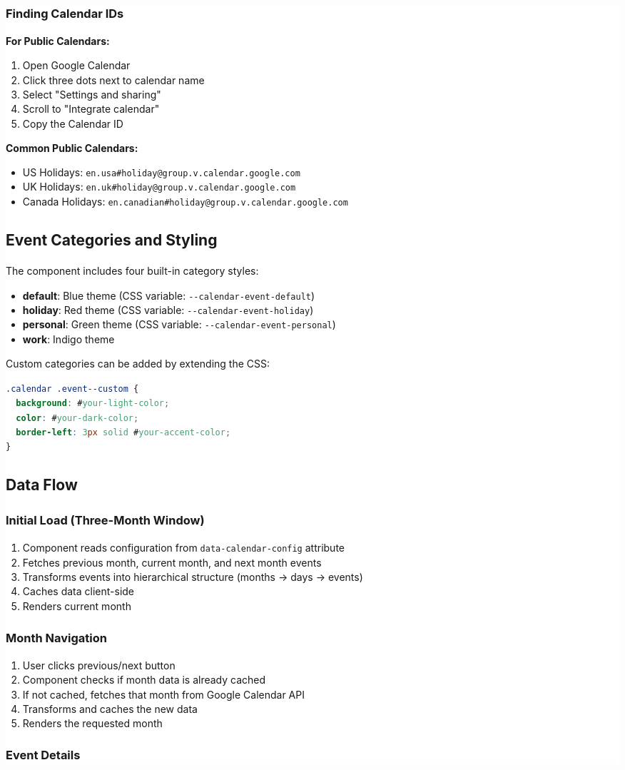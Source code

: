 ### Finding Calendar IDs

**For Public Calendars:**
1. Open Google Calendar
2. Click three dots next to calendar name
3. Select "Settings and sharing"
4. Scroll to "Integrate calendar"
5. Copy the Calendar ID

**Common Public Calendars:**
- US Holidays: `en.usa#holiday@group.v.calendar.google.com`
- UK Holidays: `en.uk#holiday@group.v.calendar.google.com`
- Canada Holidays: `en.canadian#holiday@group.v.calendar.google.com`

## Event Categories and Styling

The component includes four built-in category styles:

- **default**: Blue theme (CSS variable: `--calendar-event-default`)
- **holiday**: Red theme (CSS variable: `--calendar-event-holiday`)
- **personal**: Green theme (CSS variable: `--calendar-event-personal`)
- **work**: Indigo theme

Custom categories can be added by extending the CSS:

```css
.calendar .event--custom {
  background: #your-light-color;
  color: #your-dark-color;
  border-left: 3px solid #your-accent-color;
}
```

## Data Flow

### Initial Load (Three-Month Window)

1. Component reads configuration from `data-calendar-config` attribute
2. Fetches previous month, current month, and next month events
3. Transforms events into hierarchical structure (months → days → events)
4. Caches data client-side
5. Renders current month

### Month Navigation

1. User clicks previous/next button
2. Component checks if month data is already cached
3. If not cached, fetches that month from Google Calendar API
4. Transforms and caches the new data
5. Renders the requested month

### Event Details

